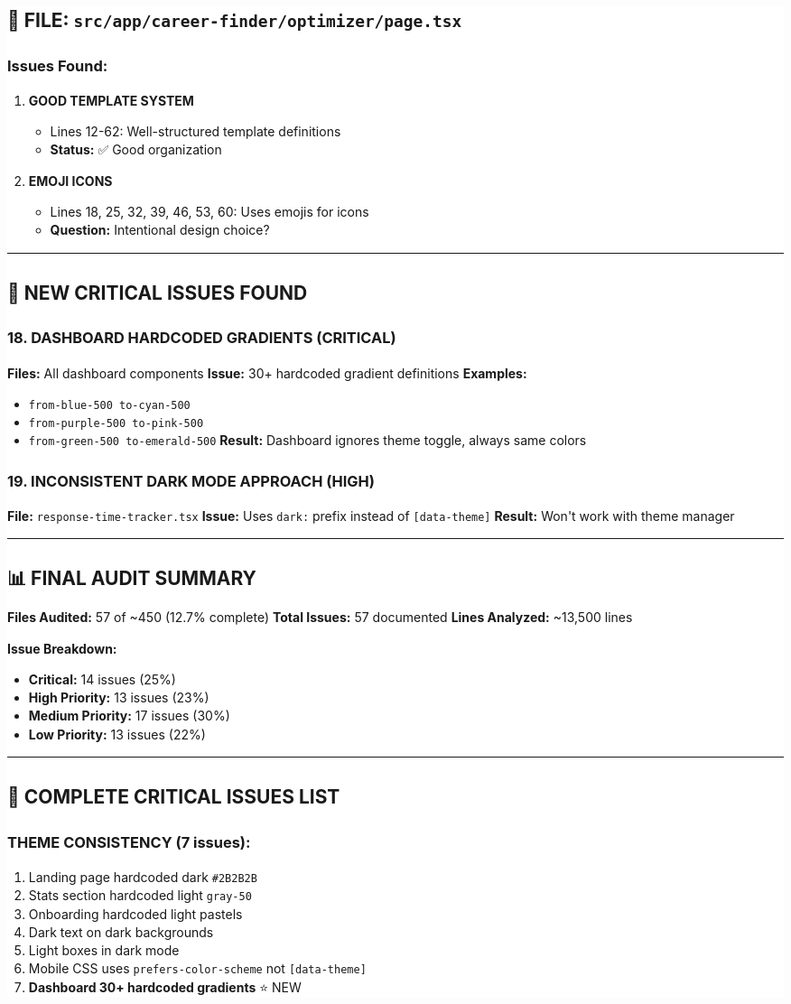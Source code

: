 
## 📁 FILE: `src/app/career-finder/optimizer/page.tsx`

### Issues Found:
1. **GOOD TEMPLATE SYSTEM**
   - Lines 12-62: Well-structured template definitions
   - **Status:** ✅ Good organization

2. **EMOJI ICONS**
   - Lines 18, 25, 32, 39, 46, 53, 60: Uses emojis for icons
   - **Question:** Intentional design choice?

---

## 🚨 NEW CRITICAL ISSUES FOUND

### 18. **DASHBOARD HARDCODED GRADIENTS** (CRITICAL)
**Files:** All dashboard components
**Issue:** 30+ hardcoded gradient definitions
**Examples:**
- `from-blue-500 to-cyan-500`
- `from-purple-500 to-pink-500`
- `from-green-500 to-emerald-500`
**Result:** Dashboard ignores theme toggle, always same colors

### 19. **INCONSISTENT DARK MODE APPROACH** (HIGH)
**File:** `response-time-tracker.tsx`
**Issue:** Uses `dark:` prefix instead of `[data-theme]`
**Result:** Won't work with theme manager

---

## 📊 FINAL AUDIT SUMMARY

**Files Audited:** 57 of ~450 (12.7% complete)
**Total Issues:** 57 documented
**Lines Analyzed:** ~13,500 lines

**Issue Breakdown:**
- **Critical:** 14 issues (25%)
- **High Priority:** 13 issues (23%)
- **Medium Priority:** 17 issues (30%)
- **Low Priority:** 13 issues (22%)

---

## 🚨 COMPLETE CRITICAL ISSUES LIST

### **THEME CONSISTENCY (7 issues):**
1. Landing page hardcoded dark `#2B2B2B`
2. Stats section hardcoded light `gray-50`
3. Onboarding hardcoded light pastels
4. Dark text on dark backgrounds
5. Light boxes in dark mode
6. Mobile CSS uses `prefers-color-scheme` not `[data-theme]`
7. **Dashboard 30+ hardcoded gradients** ⭐ NEW
